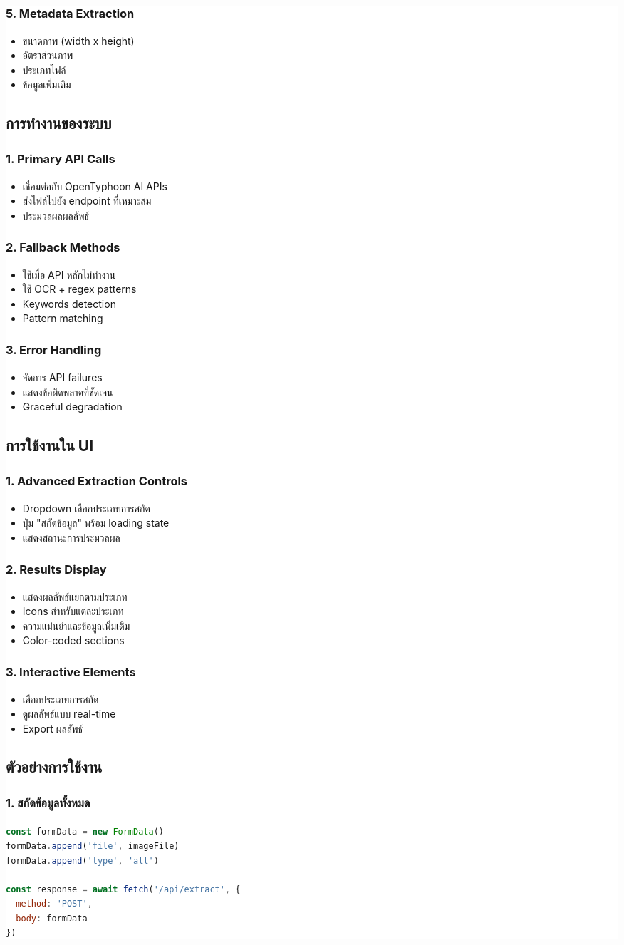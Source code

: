 ### 5. **Metadata Extraction**
- ขนาดภาพ (width x height)
- อัตราส่วนภาพ
- ประเภทไฟล์
- ข้อมูลเพิ่มเติม

## การทำงานของระบบ

### 1. **Primary API Calls**
- เชื่อมต่อกับ OpenTyphoon AI APIs
- ส่งไฟล์ไปยัง endpoint ที่เหมาะสม
- ประมวลผลผลลัพธ์

### 2. **Fallback Methods**
- ใช้เมื่อ API หลักไม่ทำงาน
- ใช้ OCR + regex patterns
- Keywords detection
- Pattern matching

### 3. **Error Handling**
- จัดการ API failures
- แสดงข้อผิดพลาดที่ชัดเจน
- Graceful degradation

## การใช้งานใน UI

### 1. **Advanced Extraction Controls**
- Dropdown เลือกประเภทการสกัด
- ปุ่ม "สกัดข้อมูล" พร้อม loading state
- แสดงสถานะการประมวลผล

### 2. **Results Display**
- แสดงผลลัพธ์แยกตามประเภท
- Icons สำหรับแต่ละประเภท
- ความแม่นยำและข้อมูลเพิ่มเติม
- Color-coded sections

### 3. **Interactive Elements**
- เลือกประเภทการสกัด
- ดูผลลัพธ์แบบ real-time
- Export ผลลัพธ์

## ตัวอย่างการใช้งาน

### 1. **สกัดข้อมูลทั้งหมด**
```javascript
const formData = new FormData()
formData.append('file', imageFile)
formData.append('type', 'all')

const response = await fetch('/api/extract', {
  method: 'POST',
  body: formData
})
```
